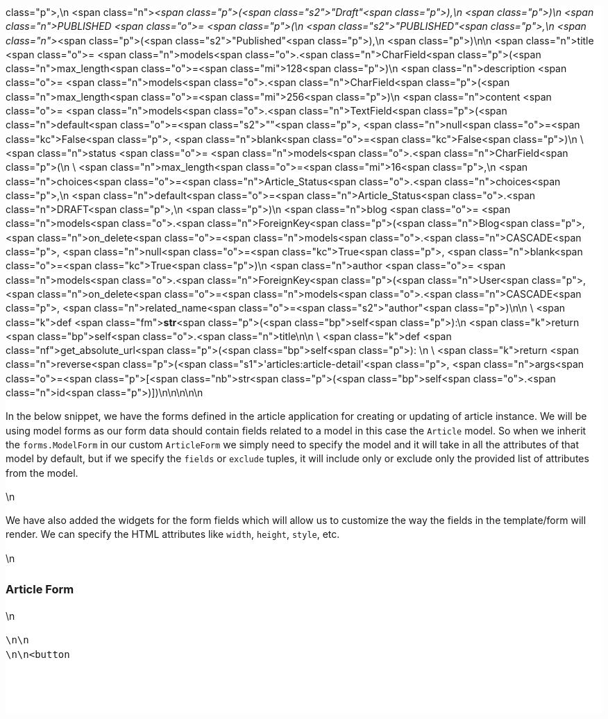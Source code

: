   class=\"p\">,</span>\n            <span class=\"n\">_</span><span class=\"p\">(</span><span
  class=\"s2\">&quot;Draft&quot;</span><span class=\"p\">),</span>\n        <span
  class=\"p\">)</span>\n        <span class=\"n\">PUBLISHED</span> <span class=\"o\">=</span>
  <span class=\"p\">(</span>\n            <span class=\"s2\">&quot;PUBLISHED&quot;</span><span
  class=\"p\">,</span>\n            <span class=\"n\">_</span><span class=\"p\">(</span><span
  class=\"s2\">&quot;Published&quot;</span><span class=\"p\">),</span>\n        <span
  class=\"p\">)</span>\n\n    <span class=\"n\">title</span> <span class=\"o\">=</span>
  <span class=\"n\">models</span><span class=\"o\">.</span><span class=\"n\">CharField</span><span
  class=\"p\">(</span><span class=\"n\">max_length</span><span class=\"o\">=</span><span
  class=\"mi\">128</span><span class=\"p\">)</span>\n    <span class=\"n\">description</span>
  <span class=\"o\">=</span> <span class=\"n\">models</span><span class=\"o\">.</span><span
  class=\"n\">CharField</span><span class=\"p\">(</span><span class=\"n\">max_length</span><span
  class=\"o\">=</span><span class=\"mi\">256</span><span class=\"p\">)</span>\n    <span
  class=\"n\">content</span> <span class=\"o\">=</span> <span class=\"n\">models</span><span
  class=\"o\">.</span><span class=\"n\">TextField</span><span class=\"p\">(</span><span
  class=\"n\">default</span><span class=\"o\">=</span><span class=\"s2\">&quot;&quot;</span><span
  class=\"p\">,</span> <span class=\"n\">null</span><span class=\"o\">=</span><span
  class=\"kc\">False</span><span class=\"p\">,</span> <span class=\"n\">blank</span><span
  class=\"o\">=</span><span class=\"kc\">False</span><span class=\"p\">)</span>\n
  \   <span class=\"n\">status</span> <span class=\"o\">=</span> <span class=\"n\">models</span><span
  class=\"o\">.</span><span class=\"n\">CharField</span><span class=\"p\">(</span>\n
  \       <span class=\"n\">max_length</span><span class=\"o\">=</span><span class=\"mi\">16</span><span
  class=\"p\">,</span>\n        <span class=\"n\">choices</span><span class=\"o\">=</span><span
  class=\"n\">Article_Status</span><span class=\"o\">.</span><span class=\"n\">choices</span><span
  class=\"p\">,</span>\n        <span class=\"n\">default</span><span class=\"o\">=</span><span
  class=\"n\">Article_Status</span><span class=\"o\">.</span><span class=\"n\">DRAFT</span><span
  class=\"p\">,</span>\n    <span class=\"p\">)</span>\n    <span class=\"n\">blog</span>
  <span class=\"o\">=</span> <span class=\"n\">models</span><span class=\"o\">.</span><span
  class=\"n\">ForeignKey</span><span class=\"p\">(</span><span class=\"n\">Blog</span><span
  class=\"p\">,</span> <span class=\"n\">on_delete</span><span class=\"o\">=</span><span
  class=\"n\">models</span><span class=\"o\">.</span><span class=\"n\">CASCADE</span><span
  class=\"p\">,</span> <span class=\"n\">null</span><span class=\"o\">=</span><span
  class=\"kc\">True</span><span class=\"p\">,</span> <span class=\"n\">blank</span><span
  class=\"o\">=</span><span class=\"kc\">True</span><span class=\"p\">)</span>\n    <span
  class=\"n\">author</span> <span class=\"o\">=</span> <span class=\"n\">models</span><span
  class=\"o\">.</span><span class=\"n\">ForeignKey</span><span class=\"p\">(</span><span
  class=\"n\">User</span><span class=\"p\">,</span> <span class=\"n\">on_delete</span><span
  class=\"o\">=</span><span class=\"n\">models</span><span class=\"o\">.</span><span
  class=\"n\">CASCADE</span><span class=\"p\">,</span> <span class=\"n\">related_name</span><span
  class=\"o\">=</span><span class=\"s2\">&quot;author&quot;</span><span class=\"p\">)</span>\n\n
  \   <span class=\"k\">def</span> <span class=\"fm\">__str__</span><span class=\"p\">(</span><span
  class=\"bp\">self</span><span class=\"p\">):</span>\n        <span class=\"k\">return</span>
  <span class=\"bp\">self</span><span class=\"o\">.</span><span class=\"n\">title</span>\n\n
  \   <span class=\"k\">def</span> <span class=\"nf\">get_absolute_url</span><span
  class=\"p\">(</span><span class=\"bp\">self</span><span class=\"p\">):</span>      \n
  \       <span class=\"k\">return</span> <span class=\"n\">reverse</span><span class=\"p\">(</span><span
  class=\"s1\">&#39;articles:article-detail&#39;</span><span class=\"p\">,</span>
  <span class=\"n\">args</span><span class=\"o\">=</span><span class=\"p\">[</span><span
  class=\"nb\">str</span><span class=\"p\">(</span><span class=\"bp\">self</span><span
  class=\"o\">.</span><span class=\"n\">id</span><span class=\"p\">)])</span>\n</pre></div>\n\n</pre>\n\n<p>In
  the below snippet, we have the forms defined in the article application for creating
  or updating of article instance.  We will be using model forms as our form data
  should contain fields related to a model in this case the <code>Article</code> model.
  So when we inherit the <code>forms.ModelForm</code> in our custom <code>ArticleForm</code>
  we simply need to specify the model and it will take in all the attributes of that
  model by default, but if we specify the <code>fields</code> or <code>exclude</code>
  tuples, it will include only or exclude only the provided list of attributes from
  the model.</p>\n<p>We have also added the widgets for the form fields which will
  allow us to customize the way the fields in the template/form will render. We can
  specify the HTML attributes like <code>width</code>, <code>height</code>, <code>style</code>,
  etc.</p>\n<h3>Article Form</h3>\n<pre class='wrapper'>\n\n<div class='copy-wrapper'>\n\n<button